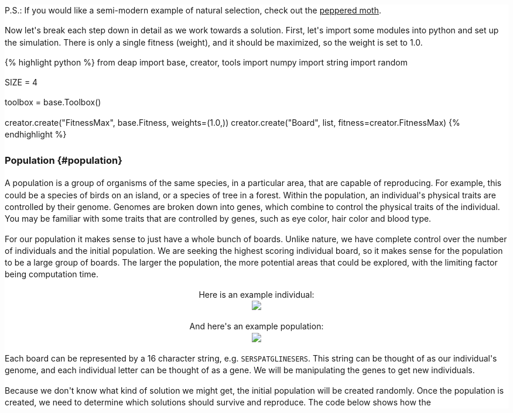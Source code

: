 P.S.: If you would like a semi-modern example of natural selection, check out the [peppered moth](https://en.wikipedia.org/wiki/Peppered_moth_evolution).

Now let's break each step down in detail as we work towards a solution.  First, let's import some modules into python and set up the simulation.  There is only a single fitness (weight), and it should be maximized, so the weight is set to 1.0.

{% highlight python %}
from deap import base, creator, tools
import numpy
import string
import random

SIZE = 4

toolbox = base.Toolbox()

creator.create("FitnessMax", base.Fitness, weights=(1.0,))
creator.create("Board", list, fitness=creator.FitnessMax)
{% endhighlight %}

### Population {#population}

A population is a group of organisms of the same species, in a particular area, that are capable of reproducing.  For example, this could be a species of birds on an island, or a species of tree in a forest.  Within the population, an individual's physical traits are controlled by their genome.  Genomes are broken down into genes, which combine to control the physical traits of the individual.  You may be familiar with some traits that are controlled by genes, such as eye color, hair color and blood type.

For our population it makes sense to just have a whole bunch of boards.  Unlike nature, we have complete control over the number of individuals and the initial population.  We are seeking the highest scoring individual board, so it makes sense for the population to be a large group of boards.  The larger the population, the more potential areas that could be explored, with the limiting factor being computation time.


<p align="center">
Here is an example individual:<br>
<img style="display:inline-block;vertical-align:top;"  src="{{ site.baseurl }}/img/boggle_individual.jpg" />
</p>

<p align="center">
And here's an example population:<br>
<img style="display:inline-block;vertical-align:top;"  src="{{ site.baseurl }}/img/boggle_population.jpg" />
</p>


Each board can be represented by a 16 character string, e.g. `SERSPATGLINESERS`.  This string can be thought of as our individual's genome, and each individual letter can be thought of as a gene.  We will be manipulating the genes to get new individuals.

Because we don't know what kind of solution we might get, the initial population will be created randomly.  Once the population is created, we need to determine which solutions should survive and reproduce.  The code below shows how the
